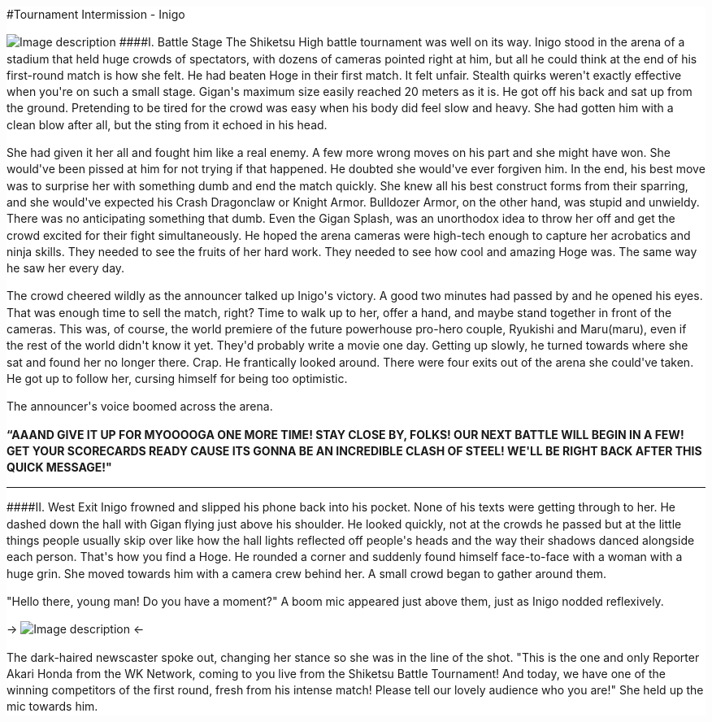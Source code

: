 #Tournament Intermission - Inigo

![Image description](https://i.imgur.com/bBD82pz.png)
####I. Battle Stage
The Shiketsu High battle tournament was well on its way. Inigo stood in the arena of a stadium that held huge crowds of spectators, with dozens of cameras pointed right at him, but all he could think at the end of his first-round match is how she felt. He had beaten Hoge in their first match. It felt unfair. Stealth quirks weren't exactly effective when you're on such a small stage. Gigan's maximum size easily reached 20 meters as it is. He got off his back and sat up from the ground. Pretending to be tired for the crowd was easy when his body did feel slow and heavy. She had gotten him with a clean blow after all, but the sting from it echoed in his head. 

She had given it her all and fought him like a real enemy. A few more wrong moves on his part and she might have won. She would've been pissed at him for not trying if that happened. He doubted she would've ever forgiven him. In the end, his best move was to surprise her with something dumb and end the match quickly. She knew all his best construct forms from their sparring, and she would've expected his Crash Dragonclaw or Knight Armor. Bulldozer Armor, on the other hand, was stupid and unwieldy. There was no anticipating something that dumb. Even the Gigan Splash, was an unorthodox idea to throw her off and get the crowd excited for their fight simultaneously. He hoped the arena cameras were high-tech enough to capture her acrobatics and ninja skills. They needed to see the fruits of her hard work. They needed to see how cool and amazing Hoge was. The same way he saw her every day.  

The crowd cheered wildly as the announcer talked up Inigo's victory. A good two minutes had passed by and he opened his eyes. That was enough time to sell the match, right? Time to walk up to her, offer a hand, and maybe stand together in front of the cameras. This was, of course, the world premiere of the future powerhouse pro-hero couple, Ryukishi and Maru(maru), even if the rest of the world didn't know it yet. They'd probably write a movie one day. Getting up slowly, he turned towards where she sat and found her no longer there. Crap. He frantically looked around. There were four exits out of the arena she could've taken. He got up to follow her, cursing himself for being too optimistic. 

The announcer's voice boomed across the arena.

**“AAAND GIVE IT UP FOR MYOOOOGA ONE MORE TIME! STAY CLOSE BY, FOLKS! OUR NEXT BATTLE WILL BEGIN IN A FEW! GET YOUR SCORECARDS READY CAUSE ITS GONNA BE AN INCREDIBLE CLASH OF STEEL! WE'LL BE RIGHT BACK AFTER THIS QUICK MESSAGE!"**
***

####II. West Exit
Inigo frowned and slipped his phone back into his pocket. None of his texts were getting through to her. He dashed down the hall with Gigan flying just above his shoulder. He looked quickly, not at the crowds he passed but at the little things people usually skip over like how the hall lights reflected off people's heads and the way their shadows danced alongside each person. That's how you find a Hoge. He rounded a corner and suddenly found himself face-to-face with a woman with a huge grin. She moved towards him with a camera crew behind her. A small crowd began to gather around them. 

"Hello there, young man! Do you have a moment?" A boom mic appeared just above them, just as Inigo nodded reflexively. 

-> ![Image description](https://i.imgur.com/Xp5UeLK.jpg) <-

The dark-haired newscaster spoke out, changing her stance so she was in the line of the shot. "This is the one and only Reporter Akari Honda from the WK Network, coming to you live from the Shiketsu Battle Tournament! And today, we have one of the winning competitors of the first round, fresh from his intense match! Please tell our lovely audience who you are!" She held up the mic towards him.
